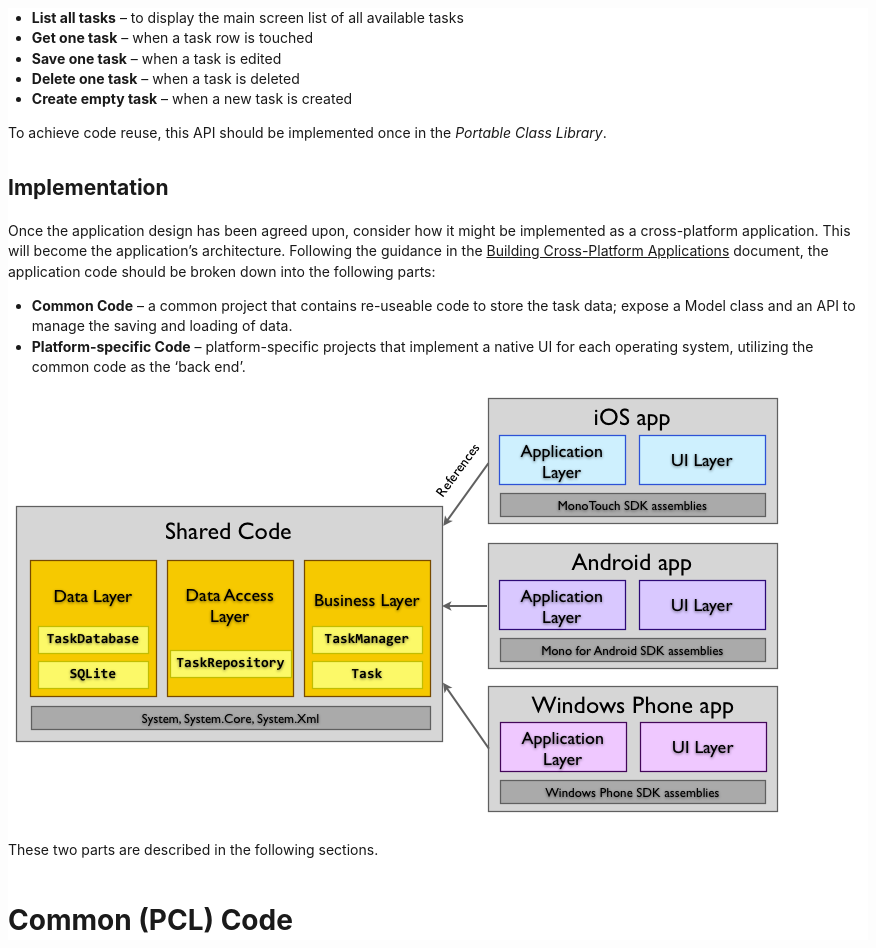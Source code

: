  -   **List all tasks** – to display the main screen list of all available tasks
 -  **Get one task** – when a task row is touched
 -  **Save one task** – when a task is edited
 -  **Delete one task** – when a task is deleted
 -  **Create empty task** – when a new task is created


To achieve code reuse, this API should be implemented once in the *Portable Class Library*.

 <a name="Implementation" />


## Implementation

Once the application design has been agreed upon, consider how it might be
implemented as a cross-platform application. This will become the
application’s architecture. Following the guidance in the [Building Cross-Platform Applications](~/cross-platform/app-fundamentals/building-cross-platform-applications/index.md) document, the
application code should be broken down into the following parts:

 -   **Common Code** – a common project that contains re-useable code to store the task data; expose a Model class and an API to manage the saving and loading of data.
 -   **Platform-specific Code** – platform-specific projects that implement a native UI for each operating system, utilizing the common code as the ‘back end’.


 [ ![](case-study-tasky-images/taskypro-architecture.png "Platform-specific projects implement a native UI for each operating system, utilizing the common code as the back end")](case-study-tasky-images/taskypro-architecture.png)

These two parts are described in the following sections.

 <a name="Common_(PCL)_Code" />


# Common (PCL) Code
